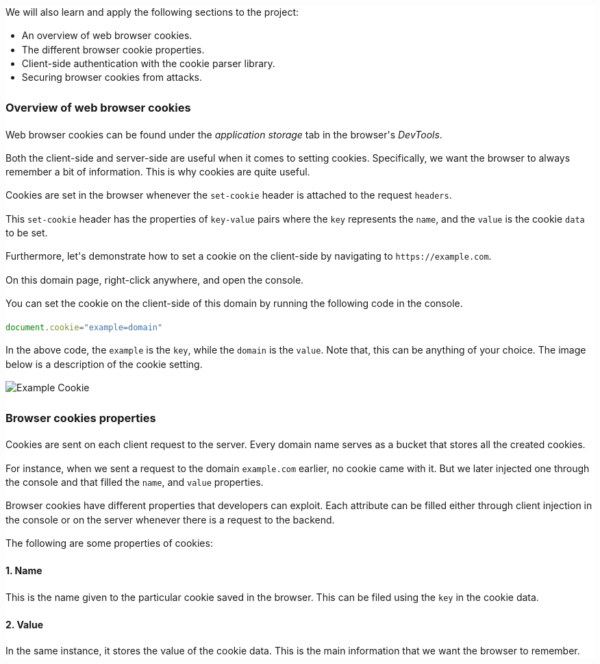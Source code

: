 We will also learn and apply the following sections to the project:

- An overview of web browser cookies.
- The different browser cookie properties.
- Client-side authentication with the cookie parser library.
- Securing browser cookies from attacks.

### Overview of web browser cookies
Web browser cookies can be found under the *application storage* tab in the browser's *DevTools*.

Both the client-side and server-side are useful when it comes to setting cookies. Specifically, we want the browser to always remember a bit of information. This is why cookies are quite useful.

Cookies are set in the browser whenever the `set-cookie` header is attached to the request `headers`. 

This `set-cookie` header has the properties of `key-value` pairs where the `key` represents the `name`, and the `value` is the cookie `data` to be set.

Furthermore, let's demonstrate how to set a cookie on the client-side by navigating to `https://example.com`. 

On this domain page, right-click anywhere, and open the console.

You can set the cookie on the client-side of this domain by running the following code in the console.

```javascript
document.cookie="example=domain"
```

In the above code, the `example` is the `key`, while the `domain` is the `value`. Note that, this can be anything of your choice. The image below is a description of the cookie setting.

![Example Cookie](/engineering-education/client-side-auth-with-express-cookie-parser/cookie.png)

### Browser cookies properties
Cookies are sent on each client request to the server. Every domain name serves as a bucket that stores all the created cookies. 

For instance, when we sent a request to the domain `example.com` earlier, no cookie came with it. But we later injected one through the console and that filled the `name`, and `value` properties.

Browser cookies have different properties that developers can exploit. Each attribute can be filled either through client injection in the console or on the server whenever there is a request to the backend. 

The following are some properties of cookies:

#### 1. Name
This is the name given to the particular cookie saved in the browser. This can be filed using the `key` in the cookie data.

#### 2. Value
In the same instance, it stores the value of the cookie data. This is the main information that we want the browser to remember.
